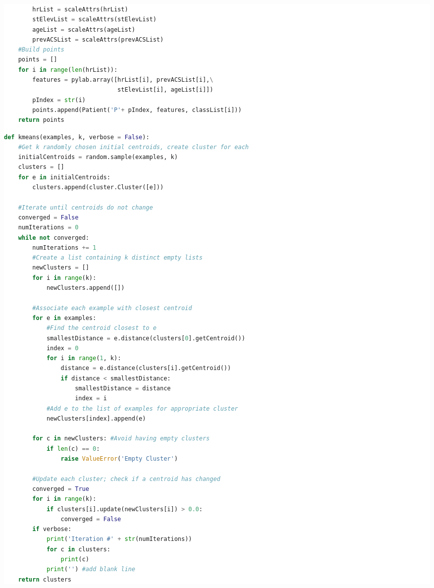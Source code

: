 ```python
        hrList = scaleAttrs(hrList)
        stElevList = scaleAttrs(stElevList)
        ageList = scaleAttrs(ageList)
        prevACSList = scaleAttrs(prevACSList)
    #Build points
    points = []
    for i in range(len(hrList)):
        features = pylab.array([hrList[i], prevACSList[i],\
                                stElevList[i], ageList[i]])
        pIndex = str(i)
        points.append(Patient('P'+ pIndex, features, classList[i]))
    return points
```

```python
def kmeans(examples, k, verbose = False):
    #Get k randomly chosen initial centroids, create cluster for each
    initialCentroids = random.sample(examples, k)
    clusters = []
    for e in initialCentroids:
        clusters.append(cluster.Cluster([e]))
        
    #Iterate until centroids do not change
    converged = False
    numIterations = 0
    while not converged:
        numIterations += 1
        #Create a list containing k distinct empty lists
        newClusters = []
        for i in range(k):
            newClusters.append([])
            
        #Associate each example with closest centroid
        for e in examples:
            #Find the centroid closest to e
            smallestDistance = e.distance(clusters[0].getCentroid())
            index = 0
            for i in range(1, k):
                distance = e.distance(clusters[i].getCentroid())
                if distance < smallestDistance:
                    smallestDistance = distance
                    index = i
            #Add e to the list of examples for appropriate cluster
            newClusters[index].append(e)
            
        for c in newClusters: #Avoid having empty clusters
            if len(c) == 0:
                raise ValueError('Empty Cluster')
        
        #Update each cluster; check if a centroid has changed
        converged = True
        for i in range(k):
            if clusters[i].update(newClusters[i]) > 0.0:
                converged = False
        if verbose:
            print('Iteration #' + str(numIterations))
            for c in clusters:
                print(c)
            print('') #add blank line
    return clusters
```
